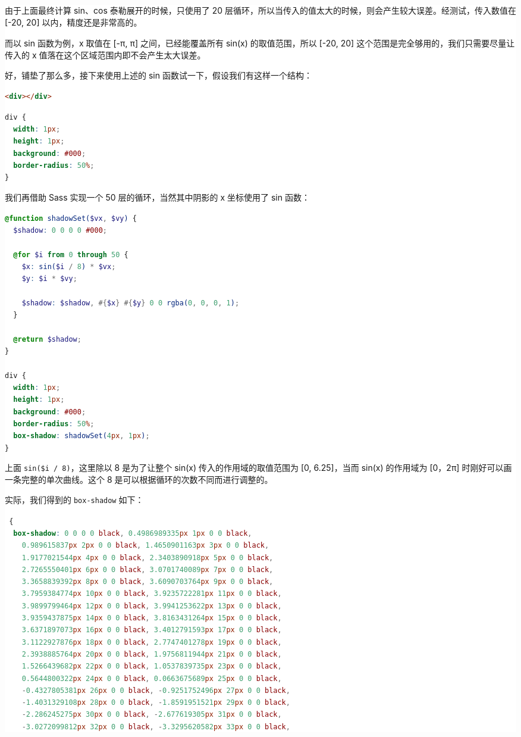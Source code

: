 由于上面最终计算 sin、cos 泰勒展开的时候，只使用了 20 层循环，所以当传入的值太大的时候，则会产生较大误差。经测试，传入数值在 [-20, 20] 以内，精度还是非常高的。

而以 sin 函数为例，x 取值在 [-π, π] 之间，已经能覆盖所有 sin(x) 的取值范围，所以 [-20, 20] 这个范围是完全够用的，我们只需要尽量让传入的 x 值落在这个区域范围内即不会产生太大误差。

好，铺垫了那么多，接下来使用上述的 sin 函数试一下，假设我们有这样一个结构：

```html
<div></div>
```

```css
div {
  width: 1px;
  height: 1px;
  background: #000;
  border-radius: 50%;
}
```

我们再借助 Sass 实现一个 50 层的循环，当然其中阴影的 x 坐标使用了 sin 函数：

```scss
@function shadowSet($vx, $vy) {
  $shadow: 0 0 0 0 #000;

  @for $i from 0 through 50 {
    $x: sin($i / 8) * $vx;
    $y: $i * $vy;

    $shadow: $shadow, #{$x} #{$y} 0 0 rgba(0, 0, 0, 1);
  }

  @return $shadow;
}

div {
  width: 1px;
  height: 1px;
  background: #000;
  border-radius: 50%;
  box-shadow: shadowSet(4px, 1px);
}
```

上面 `sin($i / 8)`，这里除以 8 是为了让整个 sin(x) 传入的作用域的取值范围为 [0, 6.25]，当而 sin(x) 的作用域为 [0，2π] 时刚好可以画一条完整的单次曲线。这个 8 是可以根据循环的次数不同而进行调整的。

实际，我们得到的 `box-shadow` 如下：

```scss
 {
  box-shadow: 0 0 0 0 black, 0.4986989335px 1px 0 0 black,
    0.989615837px 2px 0 0 black, 1.4650901163px 3px 0 0 black,
    1.9177021544px 4px 0 0 black, 2.3403890918px 5px 0 0 black,
    2.7265550401px 6px 0 0 black, 3.0701740089px 7px 0 0 black,
    3.3658839392px 8px 0 0 black, 3.6090703764px 9px 0 0 black,
    3.7959384774px 10px 0 0 black, 3.9235722281px 11px 0 0 black,
    3.9899799464px 12px 0 0 black, 3.9941253622px 13px 0 0 black,
    3.9359437875px 14px 0 0 black, 3.8163431264px 15px 0 0 black,
    3.6371897073px 16px 0 0 black, 3.4012791593px 17px 0 0 black,
    3.1122927876px 18px 0 0 black, 2.7747401278px 19px 0 0 black,
    2.3938885764px 20px 0 0 black, 1.9756811944px 21px 0 0 black,
    1.5266439682px 22px 0 0 black, 1.0537839735px 23px 0 0 black,
    0.5644800322px 24px 0 0 black, 0.0663675689px 25px 0 0 black,
    -0.4327805381px 26px 0 0 black, -0.9251752496px 27px 0 0 black,
    -1.4031329108px 28px 0 0 black, -1.8591951521px 29px 0 0 black,
    -2.286245275px 30px 0 0 black, -2.677619305px 31px 0 0 black,
    -3.0272099812px 32px 0 0 black, -3.3295620582px 33px 0 0 black,
```